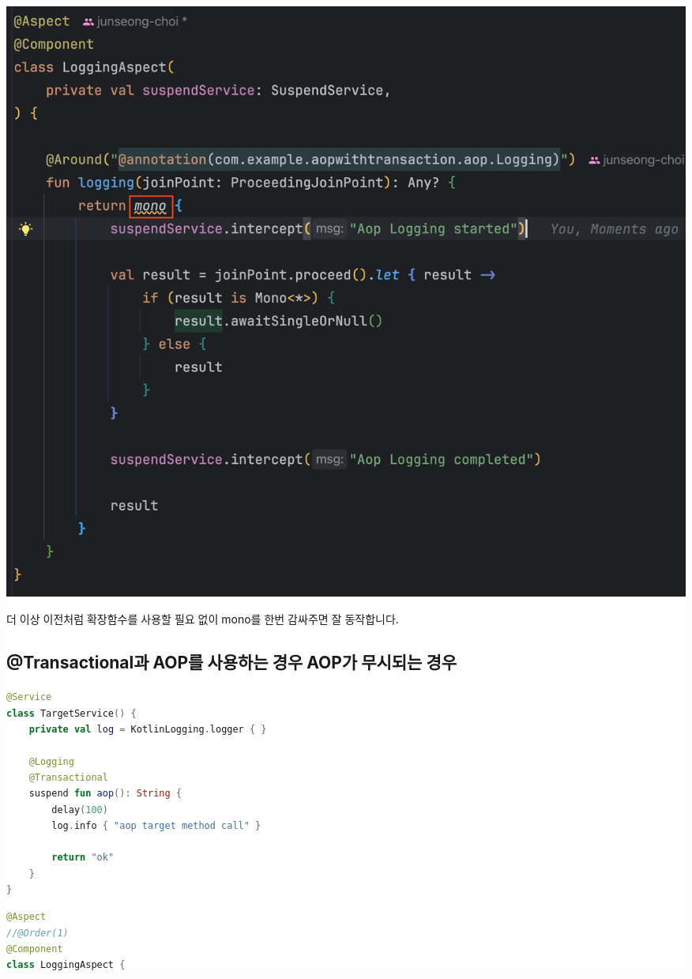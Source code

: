 ![그림13](./13.png)

더 이상 이전처럼 확장함수를 사용할 필요 없이 mono를 한번 감싸주면 잘 동작합니다.


## @Transactional과 AOP를 사용하는 경우 AOP가 무시되는 경우
```kotlin
@Service
class TargetService() {
    private val log = KotlinLogging.logger { }

    @Logging
    @Transactional
    suspend fun aop(): String {
        delay(100)
        log.info { "aop target method call" }

        return "ok"
    }
}
```
```kotlin
@Aspect
//@Order(1) 
@Component
class LoggingAspect {

```